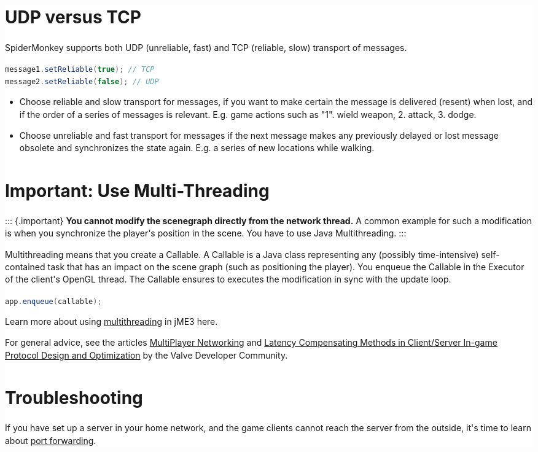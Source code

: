 UDP versus TCP
==============

SpiderMonkey supports both UDP (unreliable, fast) and TCP (reliable,
slow) transport of messages.

```java
message1.setReliable(true); // TCP
message2.setReliable(false); // UDP
```

-   Choose reliable and slow transport for messages, if you want to make
    certain the message is delivered (resent) when lost, and if the
    order of a series of messages is relevant. E.g. game actions such as
    "1". wield weapon, 2. attack, 3. dodge.

-   Choose unreliable and fast transport for messages if the next
    message makes any previously delayed or lost message obsolete and
    synchronizes the state again. E.g. a series of new locations while
    walking.

Important: Use Multi-Threading
==============================

::: {.important}
**You cannot modify the scenegraph directly from the network thread.** A
common example for such a modification is when you synchronize the
player's position in the scene. You have to use Java Multithreading.
:::

Multithreading means that you create a Callable. A Callable is a Java
class representing any (possibly time-intensive) self-contained task
that has an impact on the scene graph (such as positioning the player).
You enqueue the Callable in the Executor of the client's OpenGL thread.
The Callable ensures to executes the modification in sync with the
update loop.

```java
app.enqueue(callable);
```

Learn more about using
[multithreading](../../jme3/advanced/multithreading) in jME3 here.

For general advice, see the articles [MultiPlayer
Networking](https://developer.valvesoftware.com/wiki/Source_Multiplayer_Networking)
and [Latency Compensating Methods in Client/Server In-game Protocol
Design and
Optimization](https://developer.valvesoftware.com/wiki/Latency_Compensating_Methods_in_Client/Server_In-game_Protocol_Design_and_Optimization)
by the Valve Developer Community.

Troubleshooting
===============

If you have set up a server in your home network, and the game clients
cannot reach the server from the outside, it's time to learn about [port
forwarding](http://portforward.com/).
